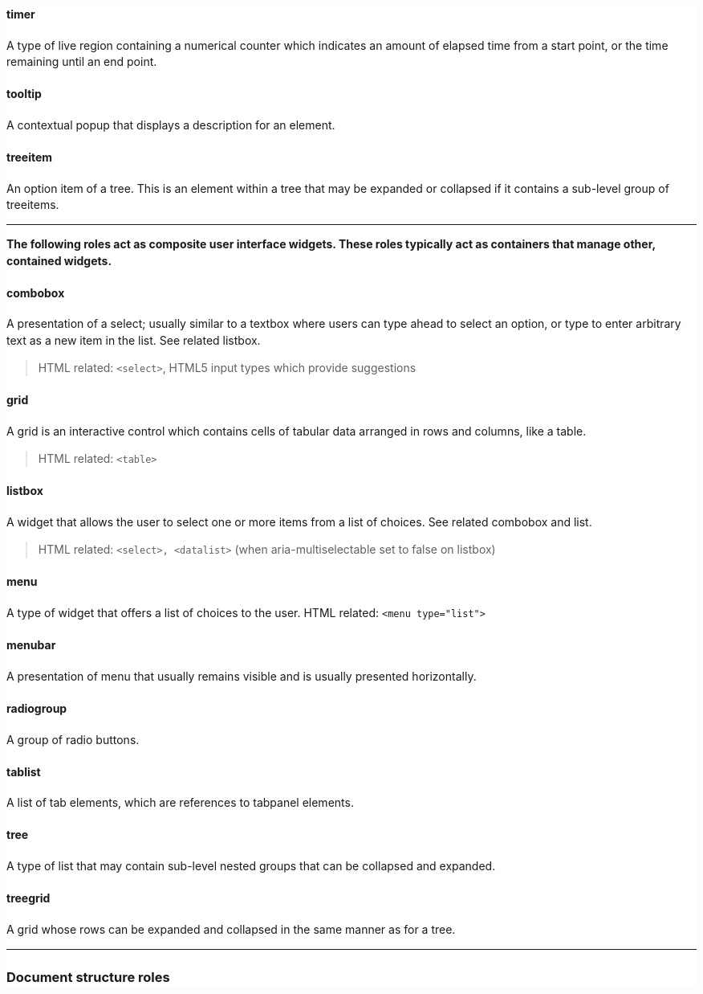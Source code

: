 #### timer
A type of live region containing a numerical counter which indicates an amount of elapsed time from a start point, or the time remaining until an end point.

#### tooltip
A contextual popup that displays a description for an element.

#### treeitem
An option item of a tree. This is an element within a tree that may be expanded or collapsed if it contains a sub-level group of treeitems.

* * *
**The following roles act as composite user interface widgets. These roles typically act as containers that manage other, contained widgets.**

#### combobox
A presentation of a select; usually similar to a textbox where users can type ahead to select an option, or type to enter arbitrary text as a new item in the list. See related listbox.
> HTML related: `<select>`, HTML5 input types which provide suggestions

#### grid
A grid is an interactive control which contains cells of tabular data arranged in rows and columns, like a table.
> HTML related: `<table>`

#### listbox
A widget that allows the user to select one or more items from a list of choices. See related combobox and list.
> HTML related: `<select>, <datalist>` (when aria-multiselectable set to false on listbox)

#### menu
A type of widget that offers a list of choices to the user.
HTML related: `<menu type="list">`

#### menubar
A presentation of menu that usually remains visible and is usually presented horizontally.

#### radiogroup
A group of radio buttons.

#### tablist
A list of tab elements, which are references to tabpanel elements.

#### tree
A type of list that may contain sub-level nested groups that can be collapsed and expanded.

#### treegrid
A grid whose rows can be expanded and collapsed in the same manner as for a tree.

* * *

### Document structure roles
